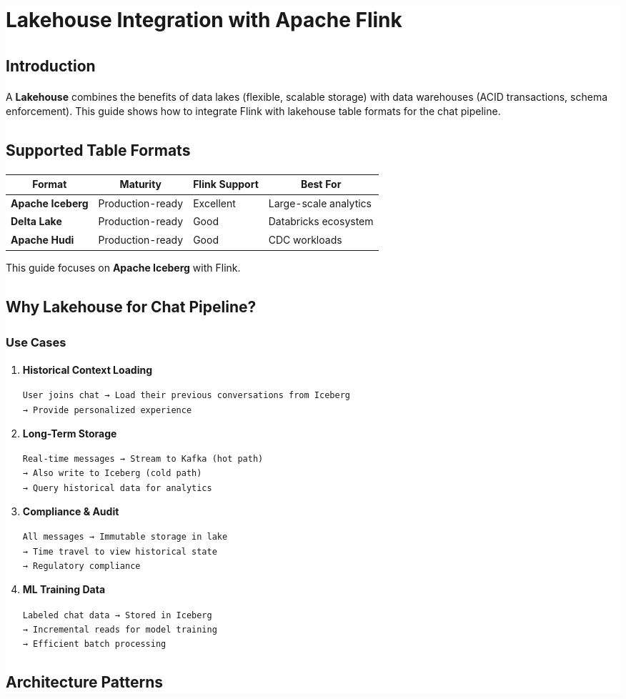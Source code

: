 # Lakehouse Integration with Apache Flink

## Introduction

A **Lakehouse** combines the benefits of data lakes (flexible, scalable storage) with data warehouses (ACID transactions, schema enforcement). This guide shows how to integrate Flink with lakehouse table formats for the chat pipeline.

## Supported Table Formats

| Format | Maturity | Flink Support | Best For |
|--------|----------|---------------|----------|
| **Apache Iceberg** | Production-ready | Excellent | Large-scale analytics |
| **Delta Lake** | Production-ready | Good | Databricks ecosystem |
| **Apache Hudi** | Production-ready | Good | CDC workloads |

This guide focuses on **Apache Iceberg** with Flink.

## Why Lakehouse for Chat Pipeline?

### Use Cases

1. **Historical Context Loading**
   ```
   User joins chat → Load their previous conversations from Iceberg
   → Provide personalized experience
   ```

2. **Long-Term Storage**
   ```
   Real-time messages → Stream to Kafka (hot path)
   → Also write to Iceberg (cold path)
   → Query historical data for analytics
   ```

3. **Compliance & Audit**
   ```
   All messages → Immutable storage in lake
   → Time travel to view historical state
   → Regulatory compliance
   ```

4. **ML Training Data**
   ```
   Labeled chat data → Stored in Iceberg
   → Incremental reads for model training
   → Efficient batch processing
   ```

## Architecture Patterns
